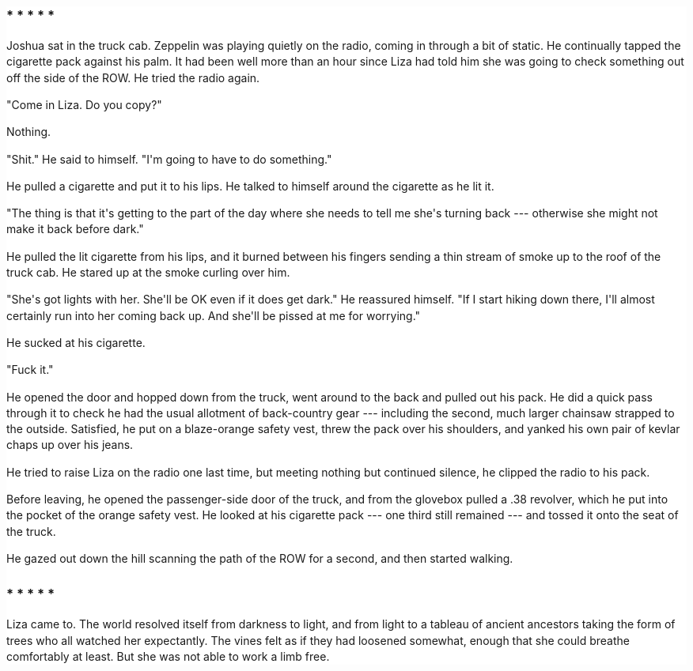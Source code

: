### * * * * * 

Joshua sat in the truck cab. Zeppelin was playing quietly on the radio,
coming in through a bit of static. He continually tapped the cigarette
pack against his palm. It had been well more than an hour since Liza had
told him she was going to check something out off the side of the ROW.
He tried the radio again.

"Come in Liza. Do you copy?"

Nothing.

"Shit." He said to himself. "I'm going to have to do something."

He pulled a cigarette and put it to his lips. He talked to
himself around the cigarette as he lit it.

"The thing is that it's getting to the part of the day where she needs
to tell me she's turning back --- otherwise she might not make it back
before dark."

He pulled the lit cigarette from his lips, and it burned between his
fingers sending a thin stream of smoke up to the roof of the truck
cab. He stared up at the smoke curling over him.

"She's got lights with her. She'll be OK even if it does get dark." He
reassured himself. "If I start hiking down there, I'll almost certainly
run into her coming back up. And she'll be pissed at me for worrying."

He sucked at his cigarette.

"Fuck it."

He opened the door and hopped down from the truck, went around to the
back and pulled out his pack. He did a quick pass through it to check he
had the usual allotment of back-country gear --- including the second,
much larger chainsaw strapped to the outside. Satisfied, he put on a
blaze-orange safety vest, threw the pack over his shoulders, and yanked
his own pair of kevlar chaps up over his jeans.

He tried to raise Liza on the radio one last time, but meeting nothing
but continued silence, he clipped the radio to his pack.

Before leaving, he opened the passenger-side door of the truck, and from
the glovebox pulled a .38 revolver, which he put into the pocket of the
orange safety vest. He looked at his cigarette pack --- one third still
remained --- and tossed it onto the seat of the truck.

He gazed out down the hill scanning the path of the ROW for a second,
and then started walking.

### * * * * * 

Liza came to. The world resolved itself from darkness to light, and from
light to a tableau of ancient ancestors taking the form of trees who
all watched her expectantly. The vines felt as if they had loosened
somewhat, enough that she could breathe comfortably at least. But she
was not able to work a limb free.
